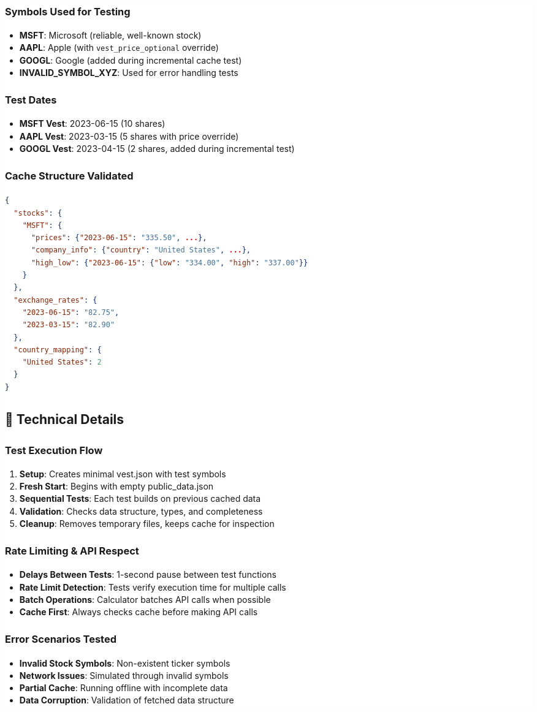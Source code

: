 ### Symbols Used for Testing
- **MSFT**: Microsoft (reliable, well-known stock)
- **AAPL**: Apple (with `vest_price_optional` override)
- **GOOGL**: Google (added during incremental cache test)
- **INVALID_SYMBOL_XYZ**: Used for error handling tests

### Test Dates
- **MSFT Vest**: 2023-06-15 (10 shares)
- **AAPL Vest**: 2023-03-15 (5 shares with price override)
- **GOOGL Vest**: 2023-04-15 (2 shares, added during incremental test)

### Cache Structure Validated
```json
{
  "stocks": {
    "MSFT": {
      "prices": {"2023-06-15": "335.50", ...},
      "company_info": {"country": "United States", ...},
      "high_low": {"2023-06-15": {"low": "334.00", "high": "337.00"}}
    }
  },
  "exchange_rates": {
    "2023-06-15": "82.75",
    "2023-03-15": "82.90"
  },
  "country_mapping": {
    "United States": 2
  }
}
```

## 🔧 Technical Details

### Test Execution Flow
1. **Setup**: Creates minimal vest.json with test symbols
2. **Fresh Start**: Begins with empty public_data.json
3. **Sequential Tests**: Each test builds on previous cached data
4. **Validation**: Checks data structure, types, and completeness
5. **Cleanup**: Removes temporary files, keeps cache for inspection

### Rate Limiting & API Respect
- **Delays Between Tests**: 1-second pause between test functions
- **Rate Limit Detection**: Tests verify execution time for multiple calls
- **Batch Operations**: Calculator batches API calls when possible
- **Cache First**: Always checks cache before making API calls

### Error Scenarios Tested
- **Invalid Stock Symbols**: Non-existent ticker symbols
- **Network Issues**: Simulated through invalid symbols
- **Partial Cache**: Running offline with incomplete data
- **Data Corruption**: Validation of fetched data structure
